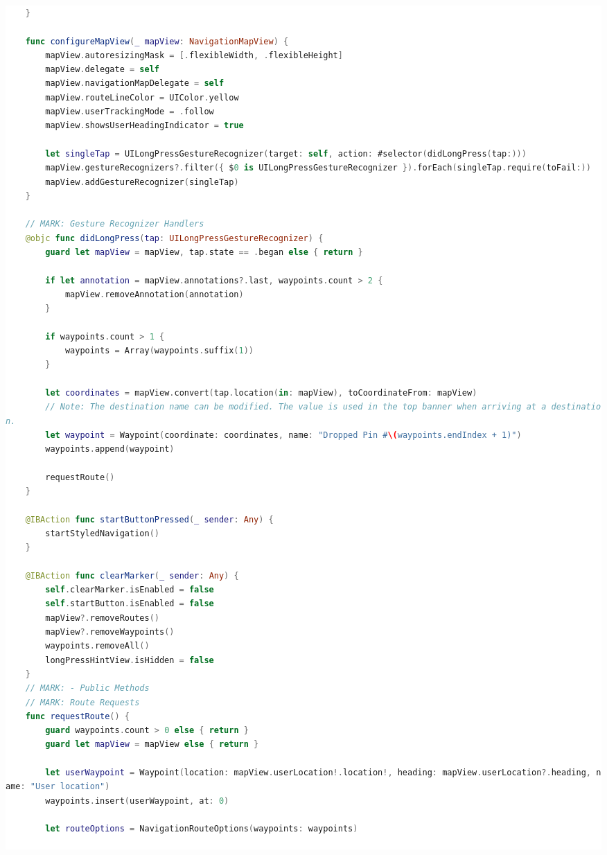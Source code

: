 ```swift
    }

    func configureMapView(_ mapView: NavigationMapView) {
        mapView.autoresizingMask = [.flexibleWidth, .flexibleHeight]
        mapView.delegate = self
        mapView.navigationMapDelegate = self
        mapView.routeLineColor = UIColor.yellow
        mapView.userTrackingMode = .follow
        mapView.showsUserHeadingIndicator = true

        let singleTap = UILongPressGestureRecognizer(target: self, action: #selector(didLongPress(tap:)))
        mapView.gestureRecognizers?.filter({ $0 is UILongPressGestureRecognizer }).forEach(singleTap.require(toFail:))
        mapView.addGestureRecognizer(singleTap)
    }
    
    // MARK: Gesture Recognizer Handlers
    @objc func didLongPress(tap: UILongPressGestureRecognizer) {
        guard let mapView = mapView, tap.state == .began else { return }

        if let annotation = mapView.annotations?.last, waypoints.count > 2 {
            mapView.removeAnnotation(annotation)
        }

        if waypoints.count > 1 {
            waypoints = Array(waypoints.suffix(1))
        }
        
        let coordinates = mapView.convert(tap.location(in: mapView), toCoordinateFrom: mapView)
        // Note: The destination name can be modified. The value is used in the top banner when arriving at a destination.
        let waypoint = Waypoint(coordinate: coordinates, name: "Dropped Pin #\(waypoints.endIndex + 1)")
        waypoints.append(waypoint)

        requestRoute()
    }

    @IBAction func startButtonPressed(_ sender: Any) {
        startStyledNavigation()
    }
    
    @IBAction func clearMarker(_ sender: Any) {
        self.clearMarker.isEnabled = false
        self.startButton.isEnabled = false
        mapView?.removeRoutes()
        mapView?.removeWaypoints()
        waypoints.removeAll()
        longPressHintView.isHidden = false
    }
    // MARK: - Public Methods
    // MARK: Route Requests
    func requestRoute() {
        guard waypoints.count > 0 else { return }
        guard let mapView = mapView else { return }

        let userWaypoint = Waypoint(location: mapView.userLocation!.location!, heading: mapView.userLocation?.heading, name: "User location")
        waypoints.insert(userWaypoint, at: 0)

        let routeOptions = NavigationRouteOptions(waypoints: waypoints)
        
```